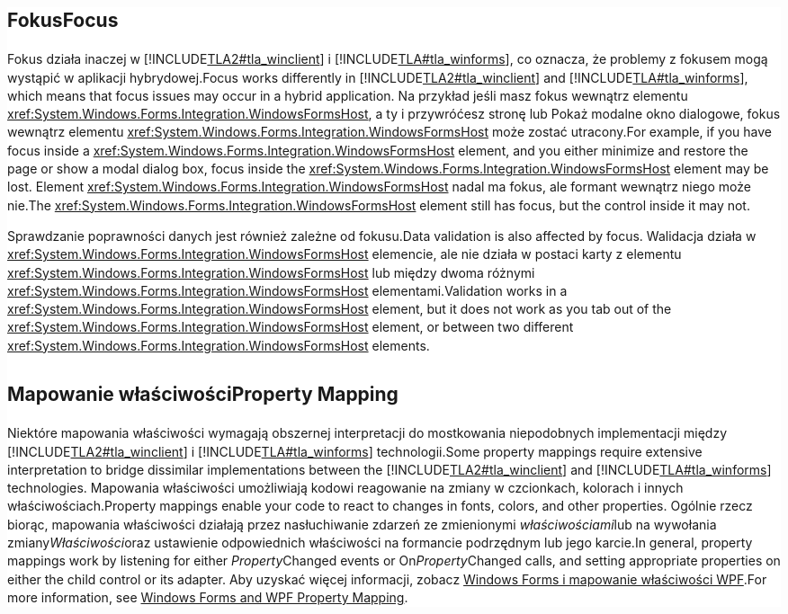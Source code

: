 <a name="focus"></a>   
## <a name="focus"></a><span data-ttu-id="0aef5-131">Fokus</span><span class="sxs-lookup"><span data-stu-id="0aef5-131">Focus</span></span>  
 <span data-ttu-id="0aef5-132">Fokus działa inaczej w [!INCLUDE[TLA2#tla_winclient](../../../../includes/tla2sharptla-winclient-md.md)] i [!INCLUDE[TLA#tla_winforms](../../../../includes/tlasharptla-winforms-md.md)], co oznacza, że problemy z fokusem mogą wystąpić w aplikacji hybrydowej.</span><span class="sxs-lookup"><span data-stu-id="0aef5-132">Focus works differently in [!INCLUDE[TLA2#tla_winclient](../../../../includes/tla2sharptla-winclient-md.md)] and [!INCLUDE[TLA#tla_winforms](../../../../includes/tlasharptla-winforms-md.md)], which means that focus issues may occur in a hybrid application.</span></span> <span data-ttu-id="0aef5-133">Na przykład jeśli masz fokus wewnątrz elementu <xref:System.Windows.Forms.Integration.WindowsFormsHost>, a ty i przywróćesz stronę lub Pokaż modalne okno dialogowe, fokus wewnątrz elementu <xref:System.Windows.Forms.Integration.WindowsFormsHost> może zostać utracony.</span><span class="sxs-lookup"><span data-stu-id="0aef5-133">For example, if you have focus inside a <xref:System.Windows.Forms.Integration.WindowsFormsHost> element, and you either minimize and restore the page or show a modal dialog box, focus inside the <xref:System.Windows.Forms.Integration.WindowsFormsHost> element may be lost.</span></span> <span data-ttu-id="0aef5-134">Element <xref:System.Windows.Forms.Integration.WindowsFormsHost> nadal ma fokus, ale formant wewnątrz niego może nie.</span><span class="sxs-lookup"><span data-stu-id="0aef5-134">The <xref:System.Windows.Forms.Integration.WindowsFormsHost> element still has focus, but the control inside it may not.</span></span>  
  
 <span data-ttu-id="0aef5-135">Sprawdzanie poprawności danych jest również zależne od fokusu.</span><span class="sxs-lookup"><span data-stu-id="0aef5-135">Data validation is also affected by focus.</span></span> <span data-ttu-id="0aef5-136">Walidacja działa w <xref:System.Windows.Forms.Integration.WindowsFormsHost> elemencie, ale nie działa w postaci karty z elementu <xref:System.Windows.Forms.Integration.WindowsFormsHost> lub między dwoma różnymi <xref:System.Windows.Forms.Integration.WindowsFormsHost> elementami.</span><span class="sxs-lookup"><span data-stu-id="0aef5-136">Validation works in a <xref:System.Windows.Forms.Integration.WindowsFormsHost> element, but it does not work as you tab out of the <xref:System.Windows.Forms.Integration.WindowsFormsHost> element, or between two different <xref:System.Windows.Forms.Integration.WindowsFormsHost> elements.</span></span>  
  
<a name="property_mapping"></a>   
## <a name="property-mapping"></a><span data-ttu-id="0aef5-137">Mapowanie właściwości</span><span class="sxs-lookup"><span data-stu-id="0aef5-137">Property Mapping</span></span>  
 <span data-ttu-id="0aef5-138">Niektóre mapowania właściwości wymagają obszernej interpretacji do mostkowania niepodobnych implementacji między [!INCLUDE[TLA2#tla_winclient](../../../../includes/tla2sharptla-winclient-md.md)] i [!INCLUDE[TLA#tla_winforms](../../../../includes/tlasharptla-winforms-md.md)] technologii.</span><span class="sxs-lookup"><span data-stu-id="0aef5-138">Some property mappings require extensive interpretation to bridge dissimilar implementations between the [!INCLUDE[TLA2#tla_winclient](../../../../includes/tla2sharptla-winclient-md.md)] and [!INCLUDE[TLA#tla_winforms](../../../../includes/tlasharptla-winforms-md.md)] technologies.</span></span> <span data-ttu-id="0aef5-139">Mapowania właściwości umożliwiają kodowi reagowanie na zmiany w czcionkach, kolorach i innych właściwościach.</span><span class="sxs-lookup"><span data-stu-id="0aef5-139">Property mappings enable your code to react to changes in fonts, colors, and other properties.</span></span> <span data-ttu-id="0aef5-140">Ogólnie rzecz biorąc, mapowania właściwości działają przez nasłuchiwanie zdarzeń ze zmienionymi *właściwościami*lub na wywołania zmiany*Właściwości*oraz ustawienie odpowiednich właściwości na formancie podrzędnym lub jego karcie.</span><span class="sxs-lookup"><span data-stu-id="0aef5-140">In general, property mappings work by listening for either *Property*Changed events or On*Property*Changed calls, and setting appropriate properties on either the child control or its adapter.</span></span> <span data-ttu-id="0aef5-141">Aby uzyskać więcej informacji, zobacz [Windows Forms i mapowanie właściwości WPF](windows-forms-and-wpf-property-mapping.md).</span><span class="sxs-lookup"><span data-stu-id="0aef5-141">For more information, see [Windows Forms and WPF Property Mapping](windows-forms-and-wpf-property-mapping.md).</span></span>  
  